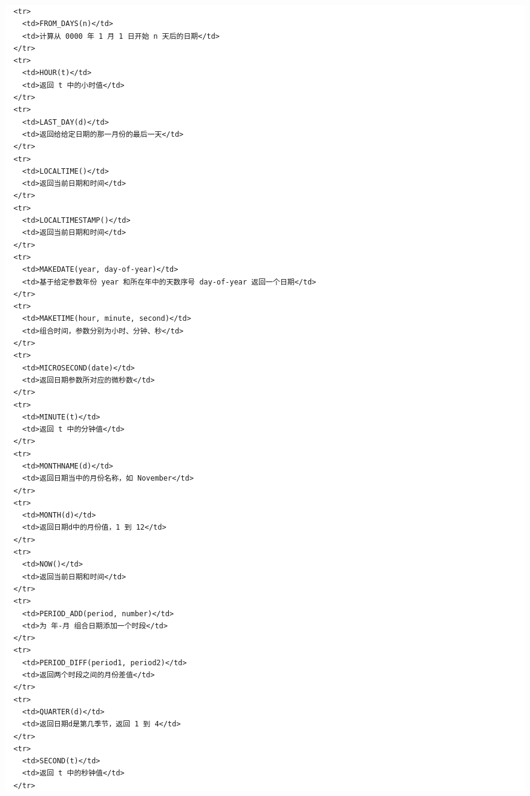 	  <tr>
		<td>FROM_DAYS(n)</td>
		<td>计算从 0000 年 1 月 1 日开始 n 天后的日期</td>
	  </tr>
	  <tr>
		<td>HOUR(t)</td>
		<td>返回 t 中的小时值</td>
	  </tr>
	  <tr>
		<td>LAST_DAY(d)</td>
		<td>返回给给定日期的那一月份的最后一天</td>
	  </tr>
	  <tr>
		<td>LOCALTIME()</td>
		<td>返回当前日期和时间</td>
	  </tr>
	  <tr>
		<td>LOCALTIMESTAMP()</td>
		<td>返回当前日期和时间</td>
	  </tr>
	  <tr>
		<td>MAKEDATE(year, day-of-year)</td>
		<td>基于给定参数年份 year 和所在年中的天数序号 day-of-year 返回一个日期</td>
	  </tr>
	  <tr>
		<td>MAKETIME(hour, minute, second)</td>
		<td>组合时间，参数分别为小时、分钟、秒</td>
	  </tr>
	  <tr>
		<td>MICROSECOND(date)</td>
		<td>返回日期参数所对应的微秒数</td>
	  </tr>
	  <tr>
		<td>MINUTE(t)</td>
		<td>返回 t 中的分钟值</td>
	  </tr>
	  <tr>
		<td>MONTHNAME(d)</td>
		<td>返回日期当中的月份名称，如 November</td>
	  </tr>
	  <tr>
		<td>MONTH(d)</td>
		<td>返回日期d中的月份值，1 到 12</td>
	  </tr>
	  <tr>
		<td>NOW()</td>
		<td>返回当前日期和时间</td>
	  </tr>
	  <tr>
		<td>PERIOD_ADD(period, number)</td>
		<td>为 年-月 组合日期添加一个时段</td>
	  </tr>
	  <tr>
		<td>PERIOD_DIFF(period1, period2)</td>
		<td>返回两个时段之间的月份差值</td>
	  </tr>
	  <tr>
		<td>QUARTER(d)</td>
		<td>返回日期d是第几季节，返回 1 到 4</td>
	  </tr>
	  <tr>
		<td>SECOND(t)</td>
		<td>返回 t 中的秒钟值</td>
	  </tr>